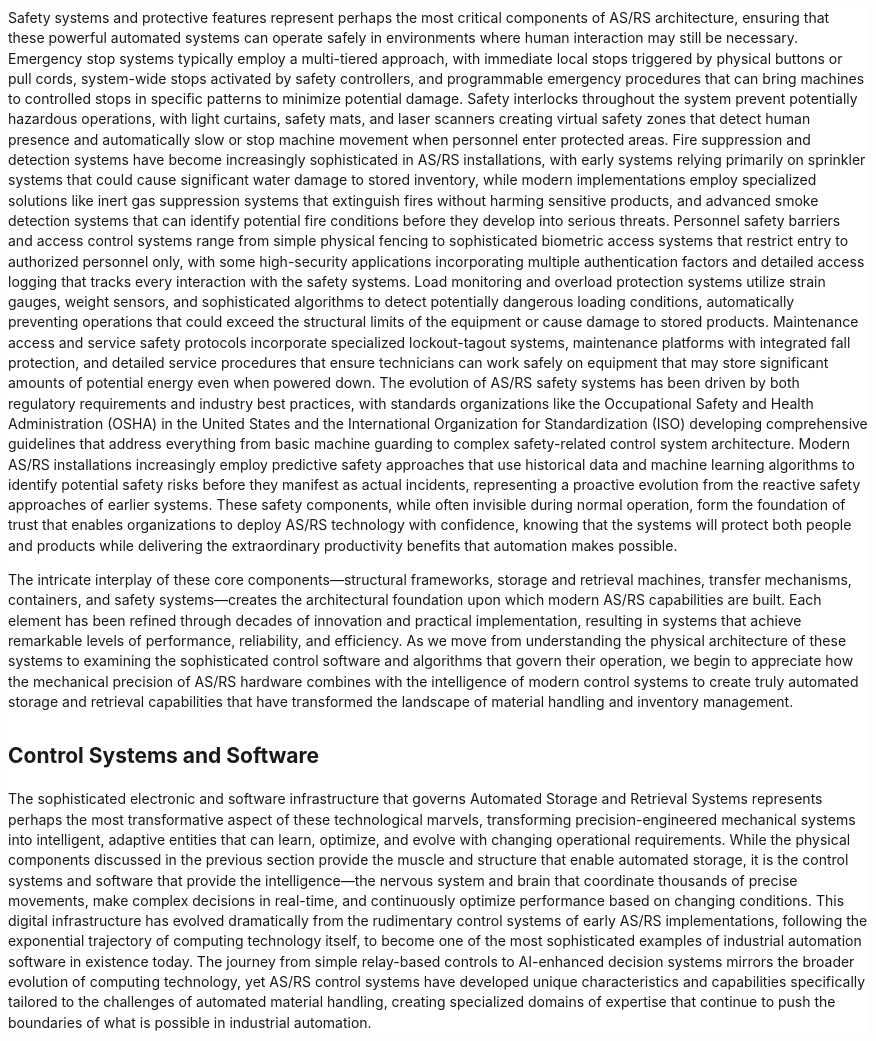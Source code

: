 Safety systems and protective features represent perhaps the most critical components of AS/RS architecture, ensuring that these powerful automated systems can operate safely in environments where human interaction may still be necessary. Emergency stop systems typically employ a multi-tiered approach, with immediate local stops triggered by physical buttons or pull cords, system-wide stops activated by safety controllers, and programmable emergency procedures that can bring machines to controlled stops in specific patterns to minimize potential damage. Safety interlocks throughout the system prevent potentially hazardous operations, with light curtains, safety mats, and laser scanners creating virtual safety zones that detect human presence and automatically slow or stop machine movement when personnel enter protected areas. Fire suppression and detection systems have become increasingly sophisticated in AS/RS installations, with early systems relying primarily on sprinkler systems that could cause significant water damage to stored inventory, while modern implementations employ specialized solutions like inert gas suppression systems that extinguish fires without harming sensitive products, and advanced smoke detection systems that can identify potential fire conditions before they develop into serious threats. Personnel safety barriers and access control systems range from simple physical fencing to sophisticated biometric access systems that restrict entry to authorized personnel only, with some high-security applications incorporating multiple authentication factors and detailed access logging that tracks every interaction with the safety systems. Load monitoring and overload protection systems utilize strain gauges, weight sensors, and sophisticated algorithms to detect potentially dangerous loading conditions, automatically preventing operations that could exceed the structural limits of the equipment or cause damage to stored products. Maintenance access and service safety protocols incorporate specialized lockout-tagout systems, maintenance platforms with integrated fall protection, and detailed service procedures that ensure technicians can work safely on equipment that may store significant amounts of potential energy even when powered down. The evolution of AS/RS safety systems has been driven by both regulatory requirements and industry best practices, with standards organizations like the Occupational Safety and Health Administration (OSHA) in the United States and the International Organization for Standardization (ISO) developing comprehensive guidelines that address everything from basic machine guarding to complex safety-related control system architecture. Modern AS/RS installations increasingly employ predictive safety approaches that use historical data and machine learning algorithms to identify potential safety risks before they manifest as actual incidents, representing a proactive evolution from the reactive safety approaches of earlier systems. These safety components, while often invisible during normal operation, form the foundation of trust that enables organizations to deploy AS/RS technology with confidence, knowing that the systems will protect both people and products while delivering the extraordinary productivity benefits that automation makes possible.

The intricate interplay of these core components—structural frameworks, storage and retrieval machines, transfer mechanisms, containers, and safety systems—creates the architectural foundation upon which modern AS/RS capabilities are built. Each element has been refined through decades of innovation and practical implementation, resulting in systems that achieve remarkable levels of performance, reliability, and efficiency. As we move from understanding the physical architecture of these systems to examining the sophisticated control software and algorithms that govern their operation, we begin to appreciate how the mechanical precision of AS/RS hardware combines with the intelligence of modern control systems to create truly automated storage and retrieval capabilities that have transformed the landscape of material handling and inventory management.

## Control Systems and Software

The sophisticated electronic and software infrastructure that governs Automated Storage and Retrieval Systems represents perhaps the most transformative aspect of these technological marvels, transforming precision-engineered mechanical systems into intelligent, adaptive entities that can learn, optimize, and evolve with changing operational requirements. While the physical components discussed in the previous section provide the muscle and structure that enable automated storage, it is the control systems and software that provide the intelligence—the nervous system and brain that coordinate thousands of precise movements, make complex decisions in real-time, and continuously optimize performance based on changing conditions. This digital infrastructure has evolved dramatically from the rudimentary control systems of early AS/RS implementations, following the exponential trajectory of computing technology itself, to become one of the most sophisticated examples of industrial automation software in existence today. The journey from simple relay-based controls to AI-enhanced decision systems mirrors the broader evolution of computing technology, yet AS/RS control systems have developed unique characteristics and capabilities specifically tailored to the challenges of automated material handling, creating specialized domains of expertise that continue to push the boundaries of what is possible in industrial automation.
